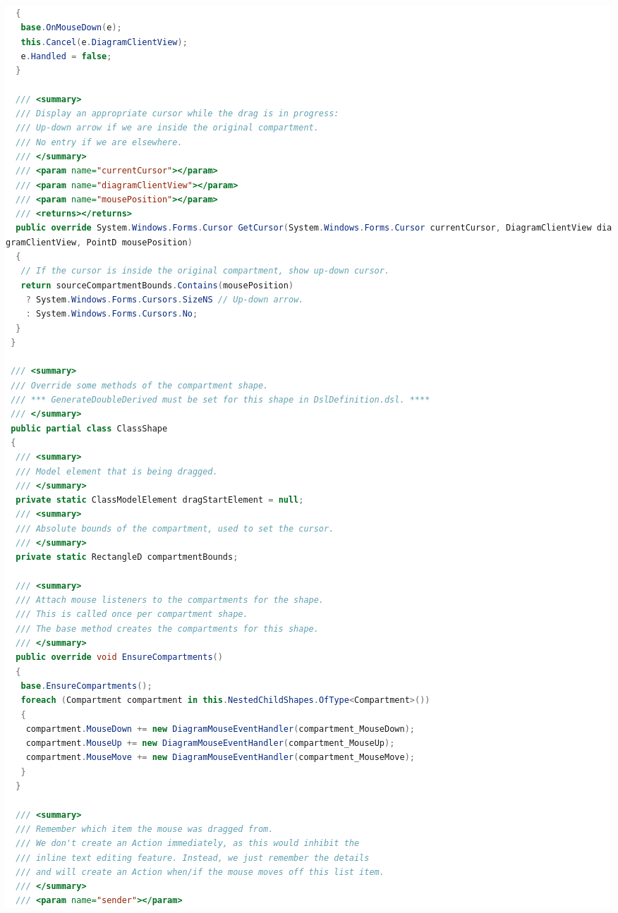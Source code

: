 ```csharp
  {
   base.OnMouseDown(e);
   this.Cancel(e.DiagramClientView);
   e.Handled = false;
  }

  /// <summary>
  /// Display an appropriate cursor while the drag is in progress:
  /// Up-down arrow if we are inside the original compartment.
  /// No entry if we are elsewhere.
  /// </summary>
  /// <param name="currentCursor"></param>
  /// <param name="diagramClientView"></param>
  /// <param name="mousePosition"></param>
  /// <returns></returns>
  public override System.Windows.Forms.Cursor GetCursor(System.Windows.Forms.Cursor currentCursor, DiagramClientView diagramClientView, PointD mousePosition)
  {
   // If the cursor is inside the original compartment, show up-down cursor.
   return sourceCompartmentBounds.Contains(mousePosition)
    ? System.Windows.Forms.Cursors.SizeNS // Up-down arrow.
    : System.Windows.Forms.Cursors.No;
  }
 }

 /// <summary>
 /// Override some methods of the compartment shape.
 /// *** GenerateDoubleDerived must be set for this shape in DslDefinition.dsl. ****
 /// </summary>
 public partial class ClassShape
 {
  /// <summary>
  /// Model element that is being dragged.
  /// </summary>
  private static ClassModelElement dragStartElement = null;
  /// <summary>
  /// Absolute bounds of the compartment, used to set the cursor.
  /// </summary>
  private static RectangleD compartmentBounds;

  /// <summary>
  /// Attach mouse listeners to the compartments for the shape.
  /// This is called once per compartment shape.
  /// The base method creates the compartments for this shape.
  /// </summary>
  public override void EnsureCompartments()
  {
   base.EnsureCompartments();
   foreach (Compartment compartment in this.NestedChildShapes.OfType<Compartment>())
   {
    compartment.MouseDown += new DiagramMouseEventHandler(compartment_MouseDown);
    compartment.MouseUp += new DiagramMouseEventHandler(compartment_MouseUp);
    compartment.MouseMove += new DiagramMouseEventHandler(compartment_MouseMove);
   }
  }

  /// <summary>
  /// Remember which item the mouse was dragged from.
  /// We don't create an Action immediately, as this would inhibit the
  /// inline text editing feature. Instead, we just remember the details
  /// and will create an Action when/if the mouse moves off this list item.
  /// </summary>
  /// <param name="sender"></param>
```